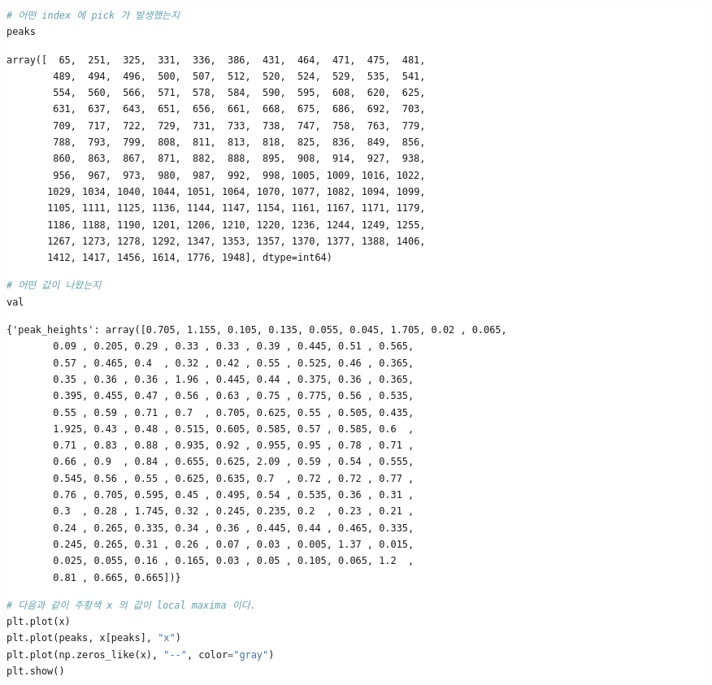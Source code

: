 
```python
# 어떤 index 에 pick 가 발생했는지
peaks
```




    array([  65,  251,  325,  331,  336,  386,  431,  464,  471,  475,  481,
            489,  494,  496,  500,  507,  512,  520,  524,  529,  535,  541,
            554,  560,  566,  571,  578,  584,  590,  595,  608,  620,  625,
            631,  637,  643,  651,  656,  661,  668,  675,  686,  692,  703,
            709,  717,  722,  729,  731,  733,  738,  747,  758,  763,  779,
            788,  793,  799,  808,  811,  813,  818,  825,  836,  849,  856,
            860,  863,  867,  871,  882,  888,  895,  908,  914,  927,  938,
            956,  967,  973,  980,  987,  992,  998, 1005, 1009, 1016, 1022,
           1029, 1034, 1040, 1044, 1051, 1064, 1070, 1077, 1082, 1094, 1099,
           1105, 1111, 1125, 1136, 1144, 1147, 1154, 1161, 1167, 1171, 1179,
           1186, 1188, 1190, 1201, 1206, 1210, 1220, 1236, 1244, 1249, 1255,
           1267, 1273, 1278, 1292, 1347, 1353, 1357, 1370, 1377, 1388, 1406,
           1412, 1417, 1456, 1614, 1776, 1948], dtype=int64)




```python
# 어떤 값이 나왔는지
val
```




    {'peak_heights': array([0.705, 1.155, 0.105, 0.135, 0.055, 0.045, 1.705, 0.02 , 0.065,
            0.09 , 0.205, 0.29 , 0.33 , 0.33 , 0.39 , 0.445, 0.51 , 0.565,
            0.57 , 0.465, 0.4  , 0.32 , 0.42 , 0.55 , 0.525, 0.46 , 0.365,
            0.35 , 0.36 , 0.36 , 1.96 , 0.445, 0.44 , 0.375, 0.36 , 0.365,
            0.395, 0.455, 0.47 , 0.56 , 0.63 , 0.75 , 0.775, 0.56 , 0.535,
            0.55 , 0.59 , 0.71 , 0.7  , 0.705, 0.625, 0.55 , 0.505, 0.435,
            1.925, 0.43 , 0.48 , 0.515, 0.605, 0.585, 0.57 , 0.585, 0.6  ,
            0.71 , 0.83 , 0.88 , 0.935, 0.92 , 0.955, 0.95 , 0.78 , 0.71 ,
            0.66 , 0.9  , 0.84 , 0.655, 0.625, 2.09 , 0.59 , 0.54 , 0.555,
            0.545, 0.56 , 0.55 , 0.625, 0.635, 0.7  , 0.72 , 0.72 , 0.77 ,
            0.76 , 0.705, 0.595, 0.45 , 0.495, 0.54 , 0.535, 0.36 , 0.31 ,
            0.3  , 0.28 , 1.745, 0.32 , 0.245, 0.235, 0.2  , 0.23 , 0.21 ,
            0.24 , 0.265, 0.335, 0.34 , 0.36 , 0.445, 0.44 , 0.465, 0.335,
            0.245, 0.265, 0.31 , 0.26 , 0.07 , 0.03 , 0.005, 1.37 , 0.015,
            0.025, 0.055, 0.16 , 0.165, 0.03 , 0.05 , 0.105, 0.065, 1.2  ,
            0.81 , 0.665, 0.665])}




```python
# 다음과 같이 주황색 x 의 값이 local maxima 이다.
plt.plot(x)
plt.plot(peaks, x[peaks], "x")
plt.plot(np.zeros_like(x), "--", color="gray")
plt.show()
```
